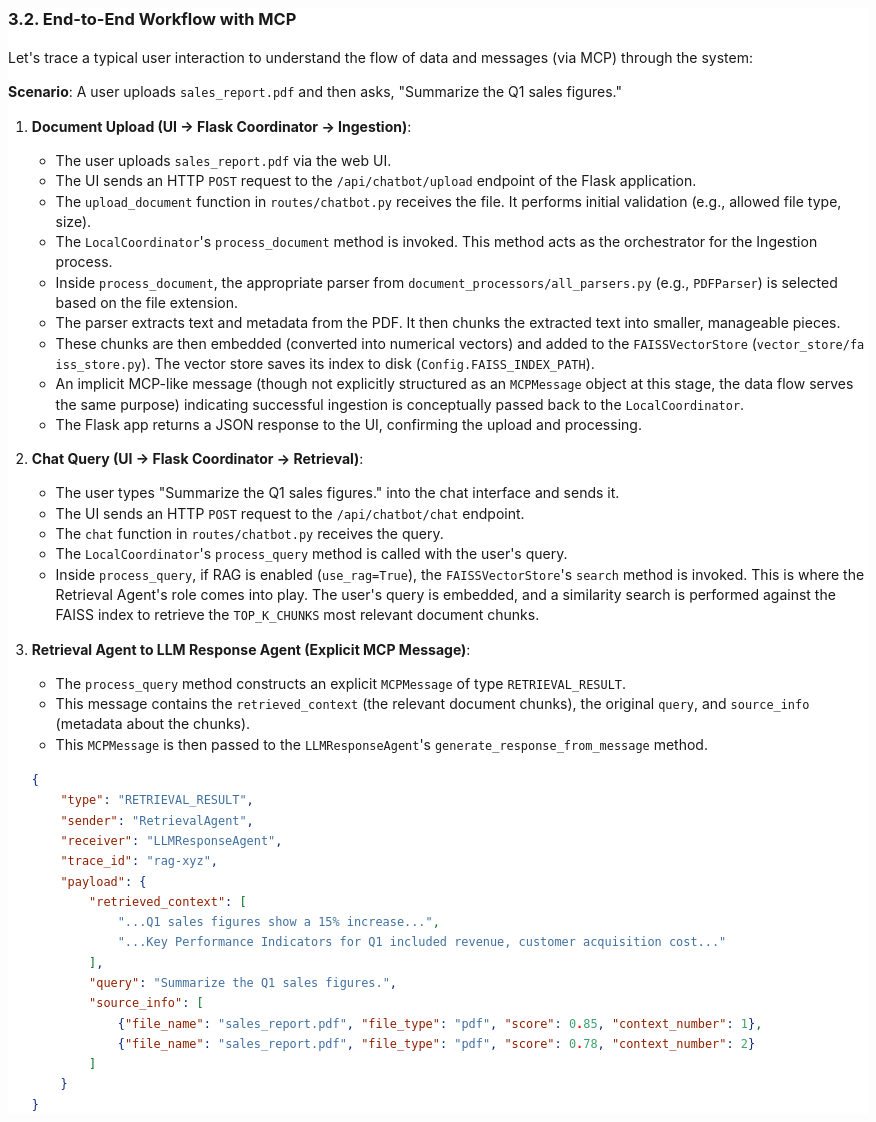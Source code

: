 ### 3.2. End-to-End Workflow with MCP

Let's trace a typical user interaction to understand the flow of data and messages (via MCP) through the system:

**Scenario**: A user uploads `sales_report.pdf` and then asks, "Summarize the Q1 sales figures."

1.  **Document Upload (UI -> Flask Coordinator -> Ingestion)**:
    *   The user uploads `sales_report.pdf` via the web UI.
    *   The UI sends an HTTP `POST` request to the `/api/chatbot/upload` endpoint of the Flask application.
    *   The `upload_document` function in `routes/chatbot.py` receives the file. It performs initial validation (e.g., allowed file type, size).
    *   The `LocalCoordinator`'s `process_document` method is invoked. This method acts as the orchestrator for the Ingestion process.
    *   Inside `process_document`, the appropriate parser from `document_processors/all_parsers.py` (e.g., `PDFParser`) is selected based on the file extension.
    *   The parser extracts text and metadata from the PDF. It then chunks the extracted text into smaller, manageable pieces.
    *   These chunks are then embedded (converted into numerical vectors) and added to the `FAISSVectorStore` (`vector_store/faiss_store.py`). The vector store saves its index to disk (`Config.FAISS_INDEX_PATH`).
    *   An implicit MCP-like message (though not explicitly structured as an `MCPMessage` object at this stage, the data flow serves the same purpose) indicating successful ingestion is conceptually passed back to the `LocalCoordinator`.
    *   The Flask app returns a JSON response to the UI, confirming the upload and processing.

2.  **Chat Query (UI -> Flask Coordinator -> Retrieval)**:
    *   The user types "Summarize the Q1 sales figures." into the chat interface and sends it.
    *   The UI sends an HTTP `POST` request to the `/api/chatbot/chat` endpoint.
    *   The `chat` function in `routes/chatbot.py` receives the query.
    *   The `LocalCoordinator`'s `process_query` method is called with the user's query.
    *   Inside `process_query`, if RAG is enabled (`use_rag=True`), the `FAISSVectorStore`'s `search` method is invoked. This is where the Retrieval Agent's role comes into play. The user's query is embedded, and a similarity search is performed against the FAISS index to retrieve the `TOP_K_CHUNKS` most relevant document chunks.

3.  **Retrieval Agent to LLM Response Agent (Explicit MCP Message)**:
    *   The `process_query` method constructs an explicit `MCPMessage` of type `RETRIEVAL_RESULT`.
    *   This message contains the `retrieved_context` (the relevant document chunks), the original `query`, and `source_info` (metadata about the chunks).
    *   This `MCPMessage` is then passed to the `LLMResponseAgent`'s `generate_response_from_message` method.

    ```json
    {
        "type": "RETRIEVAL_RESULT",
        "sender": "RetrievalAgent",
        "receiver": "LLMResponseAgent",
        "trace_id": "rag-xyz",
        "payload": {
            "retrieved_context": [
                "...Q1 sales figures show a 15% increase...",
                "...Key Performance Indicators for Q1 included revenue, customer acquisition cost..."
            ],
            "query": "Summarize the Q1 sales figures.",
            "source_info": [
                {"file_name": "sales_report.pdf", "file_type": "pdf", "score": 0.85, "context_number": 1},
                {"file_name": "sales_report.pdf", "file_type": "pdf", "score": 0.78, "context_number": 2}
            ]
        }
    }
    ```

